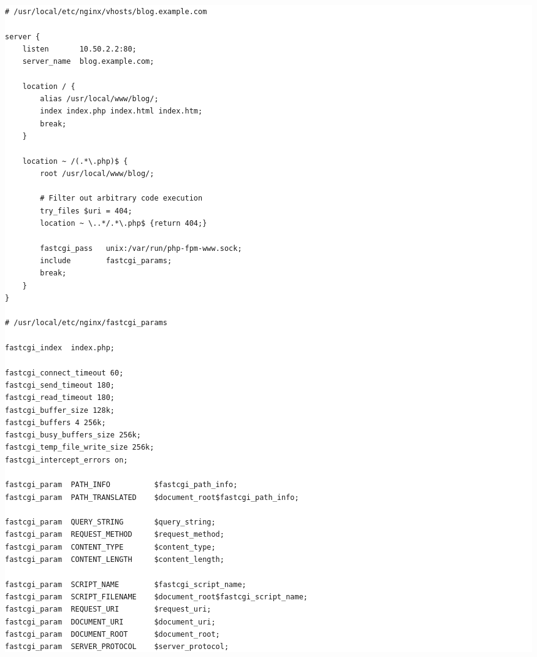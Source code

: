     # /usr/local/etc/nginx/vhosts/blog.example.com

    server {
        listen       10.50.2.2:80;
        server_name  blog.example.com;

        location / {
            alias /usr/local/www/blog/;
            index index.php index.html index.htm;
            break;
        }

        location ~ /(.*\.php)$ {
            root /usr/local/www/blog/;

            # Filter out arbitrary code execution
            try_files $uri = 404;
            location ~ \..*/.*\.php$ {return 404;}

            fastcgi_pass   unix:/var/run/php-fpm-www.sock;
            include        fastcgi_params;
            break;
        }
    }

    # /usr/local/etc/nginx/fastcgi_params

    fastcgi_index  index.php;

    fastcgi_connect_timeout 60;
    fastcgi_send_timeout 180;
    fastcgi_read_timeout 180;
    fastcgi_buffer_size 128k;
    fastcgi_buffers 4 256k;
    fastcgi_busy_buffers_size 256k;
    fastcgi_temp_file_write_size 256k;
    fastcgi_intercept_errors on;

    fastcgi_param  PATH_INFO          $fastcgi_path_info;
    fastcgi_param  PATH_TRANSLATED    $document_root$fastcgi_path_info;

    fastcgi_param  QUERY_STRING       $query_string;
    fastcgi_param  REQUEST_METHOD     $request_method;
    fastcgi_param  CONTENT_TYPE       $content_type;
    fastcgi_param  CONTENT_LENGTH     $content_length;

    fastcgi_param  SCRIPT_NAME        $fastcgi_script_name;
    fastcgi_param  SCRIPT_FILENAME    $document_root$fastcgi_script_name;
    fastcgi_param  REQUEST_URI        $request_uri;
    fastcgi_param  DOCUMENT_URI       $document_uri;
    fastcgi_param  DOCUMENT_ROOT      $document_root;
    fastcgi_param  SERVER_PROTOCOL    $server_protocol;
